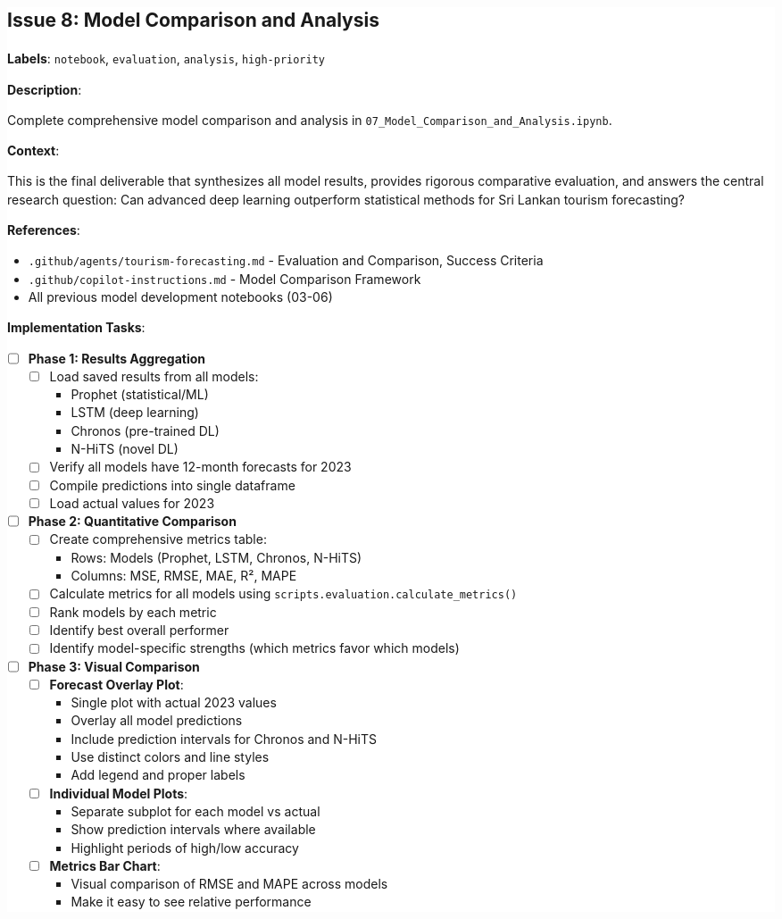 
## Issue 8: Model Comparison and Analysis

**Labels**: `notebook`, `evaluation`, `analysis`, `high-priority`

**Description**:

Complete comprehensive model comparison and analysis in `07_Model_Comparison_and_Analysis.ipynb`.

**Context**:

This is the final deliverable that synthesizes all model results, provides rigorous comparative evaluation, and answers the central research question: Can advanced deep learning outperform statistical methods for Sri Lankan tourism forecasting?

**References**:
- `.github/agents/tourism-forecasting.md` - Evaluation and Comparison, Success Criteria
- `.github/copilot-instructions.md` - Model Comparison Framework
- All previous model development notebooks (03-06)

**Implementation Tasks**:

- [ ] **Phase 1: Results Aggregation**
  - [ ] Load saved results from all models:
    - Prophet (statistical/ML)
    - LSTM (deep learning)
    - Chronos (pre-trained DL)
    - N-HiTS (novel DL)
  - [ ] Verify all models have 12-month forecasts for 2023
  - [ ] Compile predictions into single dataframe
  - [ ] Load actual values for 2023

- [ ] **Phase 2: Quantitative Comparison**
  - [ ] Create comprehensive metrics table:
    - Rows: Models (Prophet, LSTM, Chronos, N-HiTS)
    - Columns: MSE, RMSE, MAE, R², MAPE
  - [ ] Calculate metrics for all models using `scripts.evaluation.calculate_metrics()`
  - [ ] Rank models by each metric
  - [ ] Identify best overall performer
  - [ ] Identify model-specific strengths (which metrics favor which models)

- [ ] **Phase 3: Visual Comparison**
  - [ ] **Forecast Overlay Plot**:
    - Single plot with actual 2023 values
    - Overlay all model predictions
    - Include prediction intervals for Chronos and N-HiTS
    - Use distinct colors and line styles
    - Add legend and proper labels
  - [ ] **Individual Model Plots**:
    - Separate subplot for each model vs actual
    - Show prediction intervals where available
    - Highlight periods of high/low accuracy
  - [ ] **Metrics Bar Chart**:
    - Visual comparison of RMSE and MAPE across models
    - Make it easy to see relative performance
